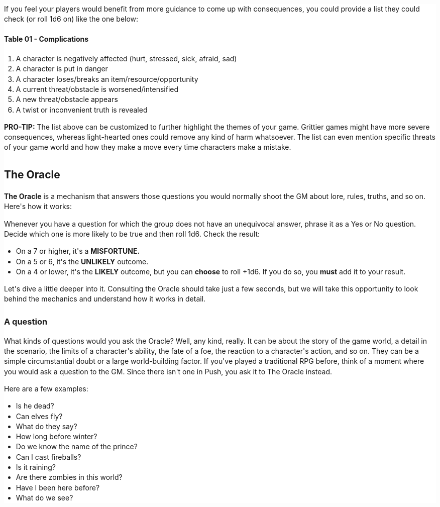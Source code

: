 If you feel your players would benefit from more guidance to come up with consequences, you could provide a list they could check (or roll 1d6 on) like the one below:

#### Table 01 - Complications
1. A character is negatively affected (hurt, stressed, sick, afraid, sad)
2. A character is put in danger
3. A character loses/breaks an item/resource/opportunity
4. A current threat/obstacle is worsened/intensified
5. A new threat/obstacle appears
6. A twist or inconvenient truth is revealed

**PRO-TIP:** The list above can be customized to further highlight the themes of your game. Grittier games might have more severe consequences, whereas light-hearted ones could remove any kind of harm whatsoever. The list can even mention specific threats of your game world and how they make a move every time characters make a mistake.

## The Oracle

**The Oracle** is a mechanism that answers those questions you would normally shoot the GM about lore, rules, truths, and so on. Here's how it works:

Whenever you have a question for which the group does not have an unequivocal answer, phrase it as a Yes or No question. Decide which one is more likely to be true and then roll 1d6. Check the result:

- On a 7 or higher, it's a **MISFORTUNE.**
- On a 5 or 6, it's the **UNLIKELY** outcome.
- On a 4 or lower, it's the **LIKELY** outcome, but you can **choose** to roll +1d6. If you do so, you **must** add it to your result.

Let's dive a little deeper into it. Consulting the Oracle should take just a few seconds, but we will take this opportunity to look behind the mechanics and understand how it works in detail.

### A question

What kinds of questions would you ask the Oracle? Well, any kind, really. It can be about the story of the game world, a detail in the scenario, the limits of a character's ability, the fate of a foe, the reaction to a character's action, and so on. They can be a simple circumstantial doubt or a large world-building factor. If you've played a traditional RPG before, think of a moment where you would ask a question to the GM. Since there isn't one in Push, you ask it to The Oracle instead.

Here are a few examples:

- Is he dead?
- Can elves fly?
- What do they say?
- How long before winter?
- Do we know the name of the prince?
- Can I cast fireballs?
- Is it raining?
- Are there zombies in this world?
- Have I been here before?
- What do we see?

